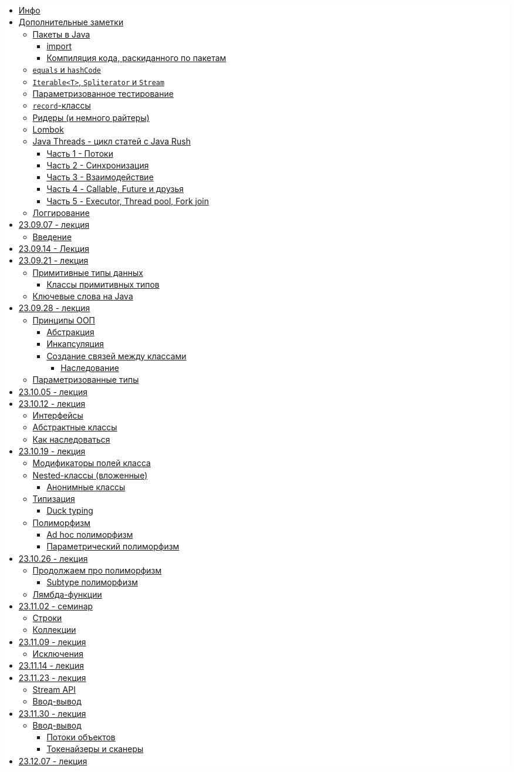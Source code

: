 - [Инфо](#инфо)
- [Дополнительные заметки](#дополнительные-заметки)
  - [Пакеты в Java](#пакеты-в-java)
    - [import](#import)
    - [Компиляция кода, раскиданного по пакетам](#компиляция-кода-раскиданного-по-пакетам)
  - [`equals` и `hashCode`](#equals-и-hashcode)
  - [`Iterable<T>`, `Spliterator` и `Stream`](#iterablet-spliterator-и-stream)
  - [Параметризованное тестирование](#параметризованное-тестирование)
  - [`record`-классы](#record-классы)
  - [Ридеры (и немного райтеры)](#ридеры-и-немного-райтеры)
  - [Lombok](#lombok)
  - [Java Threads - цикл статей с Java Rush](#java-threads---цикл-статей-с-java-rush)
    - [Часть 1 - Потоки](#часть-1---потоки)
    - [Часть 2 - Синхронизация](#часть-2---синхронизация)
    - [Часть 3 - Взаимодействие](#часть-3---взаимодействие)
    - [Часть 4 - Callable, Future и друзья](#часть-4---callable-future-и-друзья)
    - [Часть 5 - Executor, Thread pool, Fork join](#часть-5---executor-thread-pool-fork-join)
  - [Логгирование](#логгирование)
- [23.09.07 - лекция](#230907---лекция)
  - [Введение](#введение)
- [23.09.14 - Лекция](#230914---лекция)
- [23.09.21 - лекция](#230921---лекция)
  - [Примитивные типы данных](#примитивные-типы-данных)
    - [Классы примитивных типов](#классы-примитивных-типов)
  - [Ключевые слова на Java](#ключевые-слова-на-java)
- [23.09.28 - лекция](#230928---лекция)
  - [Принципы ООП](#принципы-ооп)
    - [Абстракция](#абстракция)
    - [Инкапсуляция](#инкапсуляция)
    - [Создание связей между классами](#создание-связей-между-классами)
      - [Наследование](#наследование)
  - [Параметризованные типы](#параметризованные-типы)
- [23.10.05 - лекция](#231005---лекция)
- [23.10.12 - лекция](#231012---лекция)
  - [Интерфейсы](#интерфейсы)
  - [Абстрактные классы](#абстрактные-классы)
  - [Как наследоваться](#как-наследоваться)
- [23.10.19 - лекция](#231019---лекция)
  - [Модификаторы полей класса](#модификаторы-полей-класса)
  - [Nested-классы (вложенные)](#nested-классы-вложенные)
    - [Анонимные классы](#анонимные-классы)
  - [Типизация](#типизация)
    - [Duck typing](#duck-typing)
  - [Полиморфизм](#полиморфизм)
    - [Ad hoc полиморфизм](#ad-hoc-полиморфизм)
    - [Параметрический полиморфизм](#параметрический-полиморфизм)
- [23.10.26 - лекция](#231026---лекция)
  - [Продолжаем про полиморфизм](#продолжаем-про-полиморфизм)
    - [Subtype полиморфизм](#subtype-полиморфизм)
  - [Лямбда-функции](#лямбда-функции)
- [23.11.02 - семинар](#231102---семинар)
  - [Строки](#строки)
  - [Коллекции](#коллекции)
- [23.11.09 - лекция](#231109---лекция)
  - [Исключения](#исключения)
- [23.11.14 - лекция](#231114---лекция)
- [23.11.23 - лекция](#231123---лекция)
  - [Stream API](#stream-api)
  - [Ввод-вывод](#ввод-вывод)
- [23.11.30 - лекция](#231130---лекция)
  - [Ввод-вывод](#ввод-вывод-1)
    - [Потоки объектов](#потоки-объектов)
    - [Токенайзеры и сканеры](#токенайзеры-и-сканеры)
- [23.12.07 - лекция](#231207---лекция)